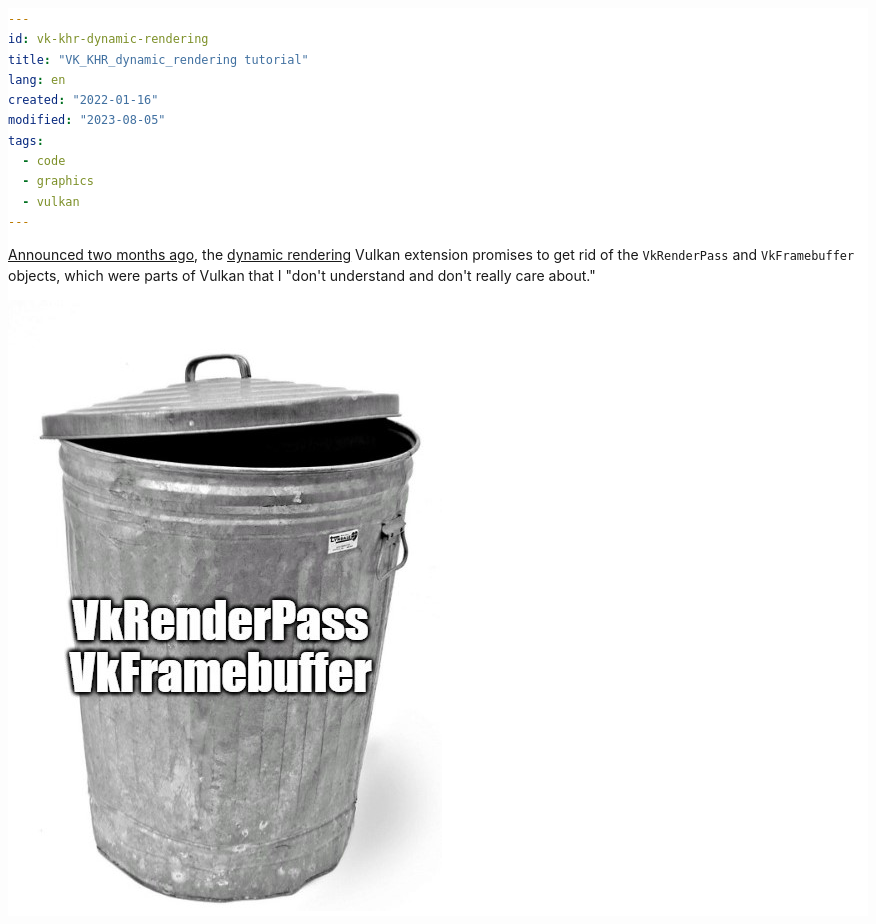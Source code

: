 ```yaml
---
id: vk-khr-dynamic-rendering
title: "VK_KHR_dynamic_rendering tutorial"
lang: en
created: "2022-01-16"
modified: "2023-08-05"
tags:
  - code
  - graphics
  - vulkan
---
```


[Announced two months ago](https://www.khronos.org/blog/streamlining-render-passes), the [dynamic rendering](https://www.khronos.org/registry/vulkan/specs/1.2-extensions/man/html/VK_KHR_dynamic_rendering.html) Vulkan extension promises to get rid of the `VkRenderPass` and `VkFramebuffer` objects, which were parts of Vulkan that I "don't understand and don't really care about."



<div class="right-image-container">
  <img src="renderpass_in_trash.jpg" alt="A trashbin that contains VkRenderPass and VkFramebuffer" />
</div>
